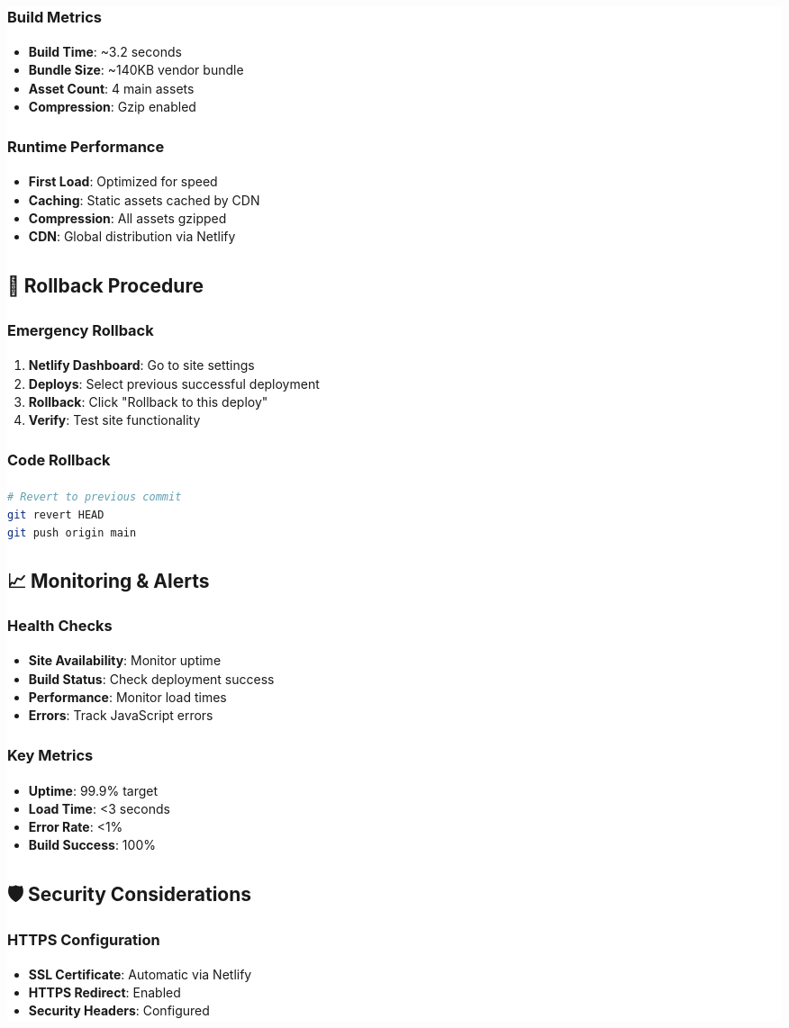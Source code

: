 ### Build Metrics
- **Build Time**: ~3.2 seconds
- **Bundle Size**: ~140KB vendor bundle
- **Asset Count**: 4 main assets
- **Compression**: Gzip enabled

### Runtime Performance
- **First Load**: Optimized for speed
- **Caching**: Static assets cached by CDN
- **Compression**: All assets gzipped
- **CDN**: Global distribution via Netlify

## 🔄 Rollback Procedure

### Emergency Rollback
1. **Netlify Dashboard**: Go to site settings
2. **Deploys**: Select previous successful deployment
3. **Rollback**: Click "Rollback to this deploy"
4. **Verify**: Test site functionality

### Code Rollback
```bash
# Revert to previous commit
git revert HEAD
git push origin main
```

## 📈 Monitoring & Alerts

### Health Checks
- **Site Availability**: Monitor uptime
- **Build Status**: Check deployment success
- **Performance**: Monitor load times
- **Errors**: Track JavaScript errors

### Key Metrics
- **Uptime**: 99.9% target
- **Load Time**: <3 seconds
- **Error Rate**: <1%
- **Build Success**: 100%

## 🛡️ Security Considerations

### HTTPS Configuration
- **SSL Certificate**: Automatic via Netlify
- **HTTPS Redirect**: Enabled
- **Security Headers**: Configured
